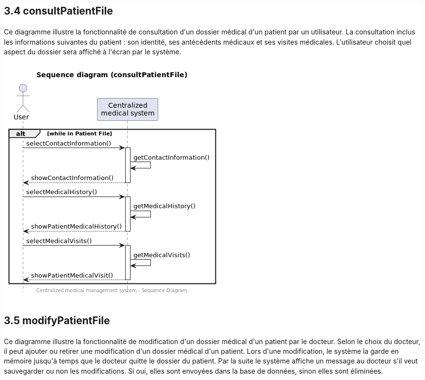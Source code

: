 ## 3.4 consultPatientFile  
Ce diagramme illustre la fonctionnalité de consultation d'un dossier médical d'un patient par un utilisateur.
La consultation inclus les informations suivantes du patient : son identité, ses antécédents médicaux
et ses visites médicales. L'utilisateur choisit quel aspect du dossier sera affiché à l'écran par le système. 

![Diagramme de séquence](./Models/pngs/SequenceDiagram-consultPatientFile.png)

## 3.5 modifyPatientFile  
Ce diagramme illustre la fonctionnalité de modification d'un dossier médical d'un patient par le docteur. Selon le
choix du docteur, il peut ajouter ou retirer une modification d'un dossier médical d'un patient.
Lors d'une modification, le système la garde en mémoire jusqu'à temps que le docteur quitte le dossier du patient. 
Par  la suite le système affiche un message au docteur s'il veut sauvegarder ou non les modifications. Si oui, elles
sont envoyées dans la base de données, sinon elles sont éliminées.
